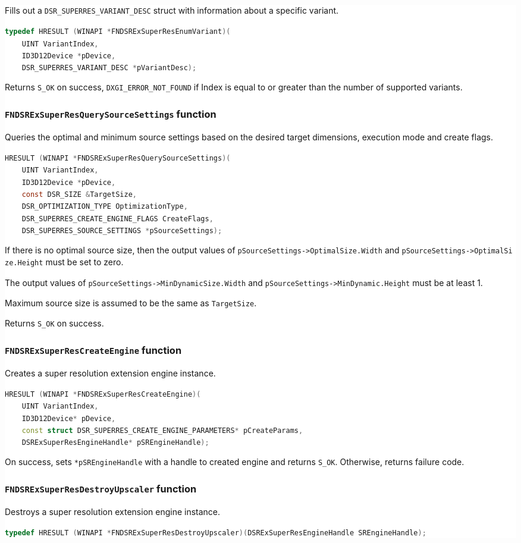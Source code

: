 Fills out a `DSR_SUPERRES_VARIANT_DESC` struct with information about a specific variant.

``` C
typedef HRESULT (WINAPI *FNDSRExSuperResEnumVariant)(
    UINT VariantIndex,
    ID3D12Device *pDevice,
    DSR_SUPERRES_VARIANT_DESC *pVariantDesc);
```

Returns `S_OK` on success, `DXGI_ERROR_NOT_FOUND` if Index is equal to or greater than the number of supported variants.

### `FNDSRExSuperResQuerySourceSettings` function

Queries the optimal and minimum source settings based on the desired target dimensions, execution mode and create flags.

``` C
HRESULT (WINAPI *FNDSRExSuperResQuerySourceSettings)(
    UINT VariantIndex,
    ID3D12Device *pDevice,
    const DSR_SIZE &TargetSize,
    DSR_OPTIMIZATION_TYPE OptimizationType,
    DSR_SUPERRES_CREATE_ENGINE_FLAGS CreateFlags,
    DSR_SUPERRES_SOURCE_SETTINGS *pSourceSettings);
```

If there is no optimal source size, then the output values of `pSourceSettings->OptimalSize.Width` and `pSourceSettings->OptimalSize.Height` must be set to zero.

The output values of `pSourceSettings->MinDynamicSize.Width` and `pSourceSettings->MinDynamic.Height` must be at least 1.

Maximum source size is assumed to be the same as `TargetSize`.

Returns `S_OK` on success.

### `FNDSRExSuperResCreateEngine` function

Creates a super resolution extension engine instance.

``` C++
HRESULT (WINAPI *FNDSRExSuperResCreateEngine)(
    UINT VariantIndex,
    ID3D12Device* pDevice,
    const struct DSR_SUPERRES_CREATE_ENGINE_PARAMETERS* pCreateParams,
    DSRExSuperResEngineHandle* pSREngineHandle);
```

On success, sets `*pSREngineHandle` with a handle to created engine and returns `S_OK`. Otherwise, returns failure code.

### `FNDSRExSuperResDestroyUpscaler` function

Destroys a super resolution extension engine instance.

``` C++
typedef HRESULT (WINAPI *FNDSRExSuperResDestroyUpscaler)(DSRExSuperResEngineHandle SREngineHandle);
```
